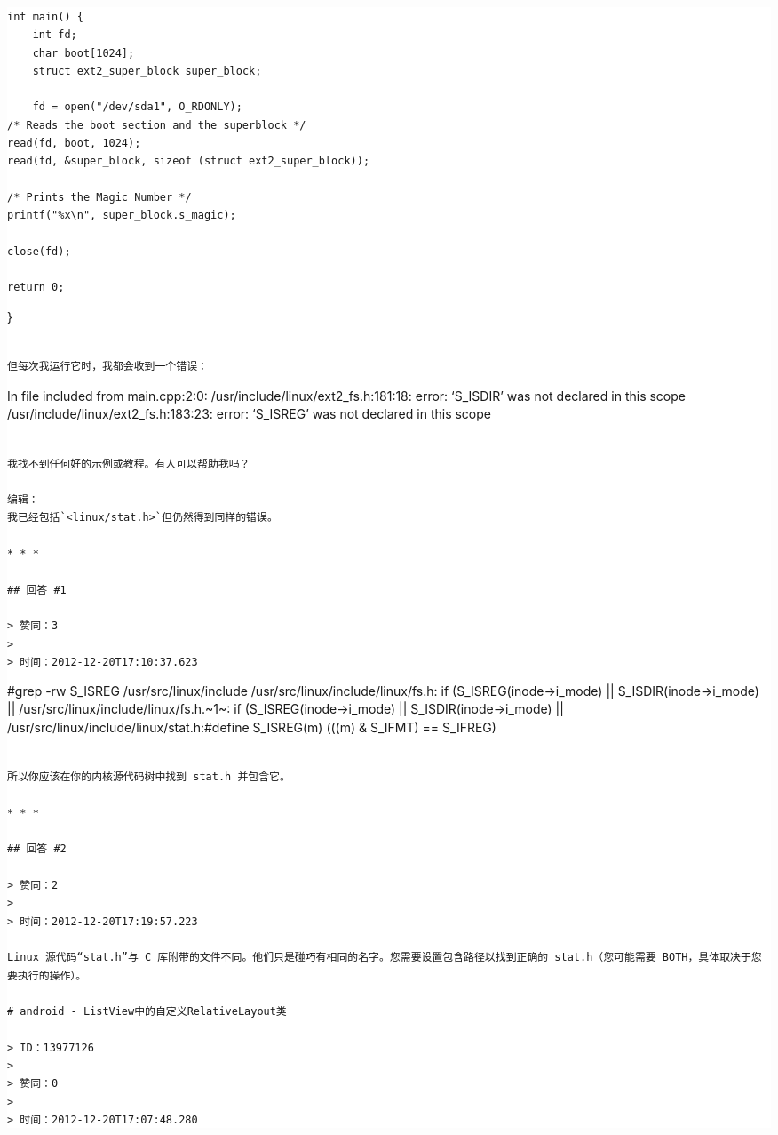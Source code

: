     int main() {
        int fd;
        char boot[1024];
        struct ext2_super_block super_block;

        fd = open("/dev/sda1", O_RDONLY);
    /* Reads the boot section and the superblock */
    read(fd, boot, 1024);
    read(fd, &super_block, sizeof (struct ext2_super_block));

    /* Prints the Magic Number */
    printf("%x\n", super_block.s_magic);

    close(fd);

    return 0;
} 
```

但每次我运行它时，我都会收到一个错误：

```
In file included from main.cpp:2:0:
/usr/include/linux/ext2_fs.h:181:18: error: ‘S_ISDIR’ was not declared in this scope
/usr/include/linux/ext2_fs.h:183:23: error: ‘S_ISREG’ was not declared in this scope 
```

我找不到任何好的示例或教程。有人可以帮助我吗？

编辑：
我已经包括`<linux/stat.h>`但仍然得到同样的错误。

* * *

## 回答 #1

> 赞同：3
> 
> 时间：2012-12-20T17:10:37.623

```
#grep -rw S_ISREG /usr/src/linux/include
/usr/src/linux/include/linux/fs.h:  if (S_ISREG(inode->i_mode) || S_ISDIR(inode->i_mode) ||
/usr/src/linux/include/linux/fs.h.~1~:  if (S_ISREG(inode->i_mode) || S_ISDIR(inode->i_mode) ||
/usr/src/linux/include/linux/stat.h:#define S_ISREG(m)  (((m) & S_IFMT) == S_IFREG) 
```

所以你应该在你的内核源代码树中找到 stat.h 并包含它。

* * *

## 回答 #2

> 赞同：2
> 
> 时间：2012-12-20T17:19:57.223

Linux 源代码“stat.h”与 C 库附带的文件不同。他们只是碰巧有相同的名字。您需要设置包含路径以找到正确的 stat.h（您可能需要 BOTH，具体取决于您要执行的操作）。

# android - ListView中的自定义RelativeLayout类

> ID：13977126
> 
> 赞同：0
> 
> 时间：2012-12-20T17:07:48.280
```